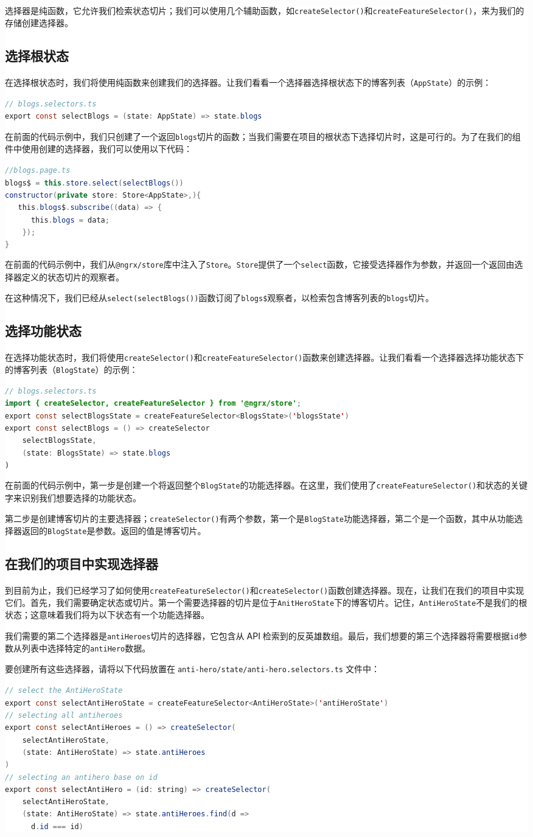 选择器是纯函数，它允许我们检索状态切片；我们可以使用几个辅助函数，如`createSelector()`和`createFeatureSelector()`，来为我们的存储创建选择器。

## 选择根状态

在选择根状态时，我们将使用纯函数来创建我们的选择器。让我们看看一个选择器选择根状态下的博客列表（`AppState`）的示例：

```java
// blogs.selectors.ts
export const selectBlogs = (state: AppState) => state.blogs
```

在前面的代码示例中，我们只创建了一个返回`blogs`切片的函数；当我们需要在项目的根状态下选择切片时，这是可行的。为了在我们的组件中使用创建的选择器，我们可以使用以下代码：

```java
//blogs.page.ts
blogs$ = this.store.select(selectBlogs())
constructor(private store: Store<AppState>,){
   this.blogs$.subscribe((data) => {
      this.blogs = data;
    });
}
```

在前面的代码示例中，我们从`@ngrx/store`库中注入了`Store`。`Store`提供了一个`select`函数，它接受选择器作为参数，并返回一个返回由选择器定义的状态切片的观察者。

在这种情况下，我们已经从`select(selectBlogs())`函数订阅了`blogs$`观察者，以检索包含博客列表的`blogs`切片。

## 选择功能状态

在选择功能状态时，我们将使用`createSelector()`和`createFeatureSelector()`函数来创建选择器。让我们看看一个选择器选择功能状态下的博客列表（`BlogState`）的示例：

```java
// blogs.selectors.ts
import { createSelector, createFeatureSelector } from '@ngrx/store';
export const selectBlogsState = createFeatureSelector<BlogsState>('blogsState')
export const selectBlogs = () => createSelector
    selectBlogsState,
    (state: BlogsState) => state.blogs
)
```

在前面的代码示例中，第一步是创建一个将返回整个`BlogState`的功能选择器。在这里，我们使用了`createFeatureSelector()`和状态的关键字来识别我们想要选择的功能状态。

第二步是创建博客切片的主要选择器；`createSelector()`有两个参数，第一个是`BlogState`功能选择器，第二个是一个函数，其中从功能选择器返回的`BlogState`是参数。返回的值是博客切片。

## 在我们的项目中实现选择器

到目前为止，我们已经学习了如何使用`createFeatureSelector()`和`createSelector()`函数创建选择器。现在，让我们在我们的项目中实现它们。首先，我们需要确定状态或切片。第一个需要选择器的切片是位于`AnitHeroState`下的博客切片。记住，`AntiHeroState`不是我们的根状态；这意味着我们将为以下状态有一个功能选择器。

我们需要的第二个选择器是`antiHeroes`切片的选择器，它包含从 API 检索到的反英雄数组。最后，我们想要的第三个选择器将需要根据`id`参数从列表中选择特定的`antiHero`数据。

要创建所有这些选择器，请将以下代码放置在 `anti-hero/state/anti-hero.selectors.ts` 文件中：

```java
// select the AntiHeroState
export const selectAntiHeroState = createFeatureSelector<AntiHeroState>('antiHeroState')
// selecting all antiheroes
export const selectAntiHeroes = () => createSelector(
    selectAntiHeroState,
    (state: AntiHeroState) => state.antiHeroes
)
// selecting an antihero base on id
export const selectAntiHero = (id: string) => createSelector(
    selectAntiHeroState,
    (state: AntiHeroState) => state.antiHeroes.find(d =>
      d.id === id)
```